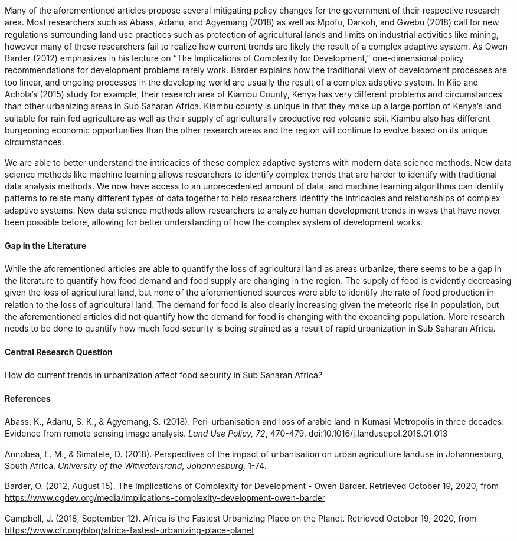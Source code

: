Many of the aforementioned articles propose several mitigating policy changes for the government of their respective research area. Most researchers such as Abass, Adanu, and Agyemang (2018) as well as Mpofu, Darkoh, and Gwebu (2018) call for new regulations surrounding land use practices such as protection of agricultural lands and limits on industrial activities like mining, however many of these researchers fail to realize how current trends are likely the result of a complex adaptive system. As Owen Barder (2012) emphasizes in his lecture on “The Implications of Complexity for Development,” one-dimensional policy recommendations for development problems rarely work. Barder explains how the traditional view of development processes are too linear, and ongoing processes in the developing world are usually the result of a complex adaptive system. In Kiio and Achola’s (2015) study for example, their research area of Kiambu County, Kenya has very different problems and circumstances than other urbanizing areas in Sub Saharan Africa. Kiambu county is unique in that they make up a large portion of Kenya’s land suitable for rain fed agriculture as well as their supply of agriculturally productive red volcanic soil. Kiambu also has different burgeoning economic opportunities than the other research areas and the region will continue to evolve based on its unique circumstances.

We are able to better understand the intricacies of these complex adaptive systems with modern data science methods. New data science methods like machine learning allows researchers to identify complex trends that are harder to identify with traditional data analysis methods. We now have access to an unprecedented amount of data, and machine learning algorithms can identify patterns to relate many different types of data together to help researchers identify the intricacies and relationships of complex adaptive systems. New data science methods allow researchers to analyze human development trends in ways that have never been possible before, allowing for better understanding of how the complex system of development works. 

#### Gap in the Literature

While the aforementioned articles are able to quantify the loss of agricultural land as areas urbanize, there seems to be a gap in the literature to quantify how food demand and food supply are changing in the region. The supply of food is evidently decreasing given the loss of agricultural land, but none of the aforementioned sources were able to identify the rate of food production in relation to the loss of agricultural land. The demand for food is also clearly increasing given the meteoric rise in population, but the aforementioned articles did not quantify how the demand for food is changing with the expanding population. More research needs to be done to quantify how much food security is being strained as a result of rapid urbanization in Sub Saharan Africa. 

#### Central Research Question

How do current trends in urbanization affect food security in Sub Saharan Africa?

#### References 

Abass, K., Adanu, S. K., & Agyemang, S. (2018). Peri-urbanisation and loss of arable land in Kumasi Metropolis in three decades: Evidence from remote sensing image analysis. *Land Use Policy,* *72*, 470-479. doi:10.1016/j.landusepol.2018.01.013

Annobea, E. M., & Simatele, D. (2018). Perspectives of the impact of urbanisation on urban agriculture landuse in Johannesburg, South Africa. *University of the Witwatersrand, Johannesburg,* 1-74.

Barder, O. (2012, August 15). The Implications of Complexity for Development - Owen Barder. Retrieved October 19, 2020, from https://www.cgdev.org/media/implications-complexity-development-owen-barder

Campbell, J. (2018, September 12). Africa is the Fastest Urbanizing Place on the Planet. Retrieved October 19, 2020, from https://www.cfr.org/blog/africa-fastest-urbanizing-place-planet
